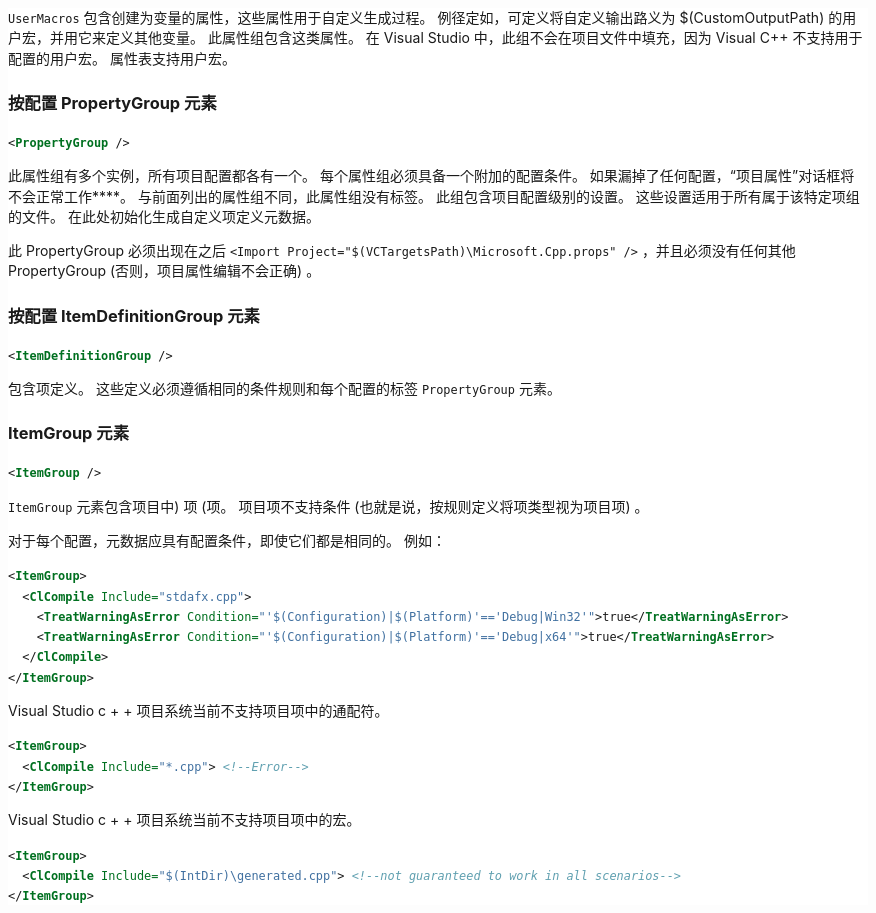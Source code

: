 `UserMacros` 包含创建为变量的属性，这些属性用于自定义生成过程。 例径定如，可定义将自定义输出路义为 $(CustomOutputPath) 的用户宏，并用它来定义其他变量。 此属性组包含这类属性。 在 Visual Studio 中，此组不会在项目文件中填充，因为 Visual C++ 不支持用于配置的用户宏。 属性表支持用户宏。

### <a name="per-configuration-propertygroup-elements"></a>按配置 PropertyGroup 元素

```xml
<PropertyGroup />
```

此属性组有多个实例，所有项目配置都各有一个。 每个属性组必须具备一个附加的配置条件。 如果漏掉了任何配置，“项目属性”对话框将不会正常工作****。 与前面列出的属性组不同，此属性组没有标签。 此组包含项目配置级别的设置。 这些设置适用于所有属于该特定项组的文件。 在此处初始化生成自定义项定义元数据。

此 PropertyGroup 必须出现在之后 `<Import Project="$(VCTargetsPath)\Microsoft.Cpp.props" />` ，并且必须没有任何其他 PropertyGroup (否则，项目属性编辑不会正确) 。

### <a name="per-configuration-itemdefinitiongroup-elements"></a>按配置 ItemDefinitionGroup 元素

```xml
<ItemDefinitionGroup />
```

包含项定义。 这些定义必须遵循相同的条件规则和每个配置的标签 `PropertyGroup` 元素。

### <a name="itemgroup-elements"></a>ItemGroup 元素

```xml
<ItemGroup />
```

`ItemGroup` 元素包含项目中) 项 (项。 项目项不支持条件 (也就是说，按规则定义将项类型视为项目项) 。

对于每个配置，元数据应具有配置条件，即使它们都是相同的。 例如：

```xml
<ItemGroup>
  <ClCompile Include="stdafx.cpp">
    <TreatWarningAsError Condition="'$(Configuration)|$(Platform)'=='Debug|Win32'">true</TreatWarningAsError>
    <TreatWarningAsError Condition="'$(Configuration)|$(Platform)'=='Debug|x64'">true</TreatWarningAsError>
  </ClCompile>
</ItemGroup>
```

Visual Studio c + + 项目系统当前不支持项目项中的通配符。

```xml
<ItemGroup>
  <ClCompile Include="*.cpp"> <!--Error-->
</ItemGroup>
```

Visual Studio c + + 项目系统当前不支持项目项中的宏。

```xml
<ItemGroup>
  <ClCompile Include="$(IntDir)\generated.cpp"> <!--not guaranteed to work in all scenarios-->
</ItemGroup>
```
